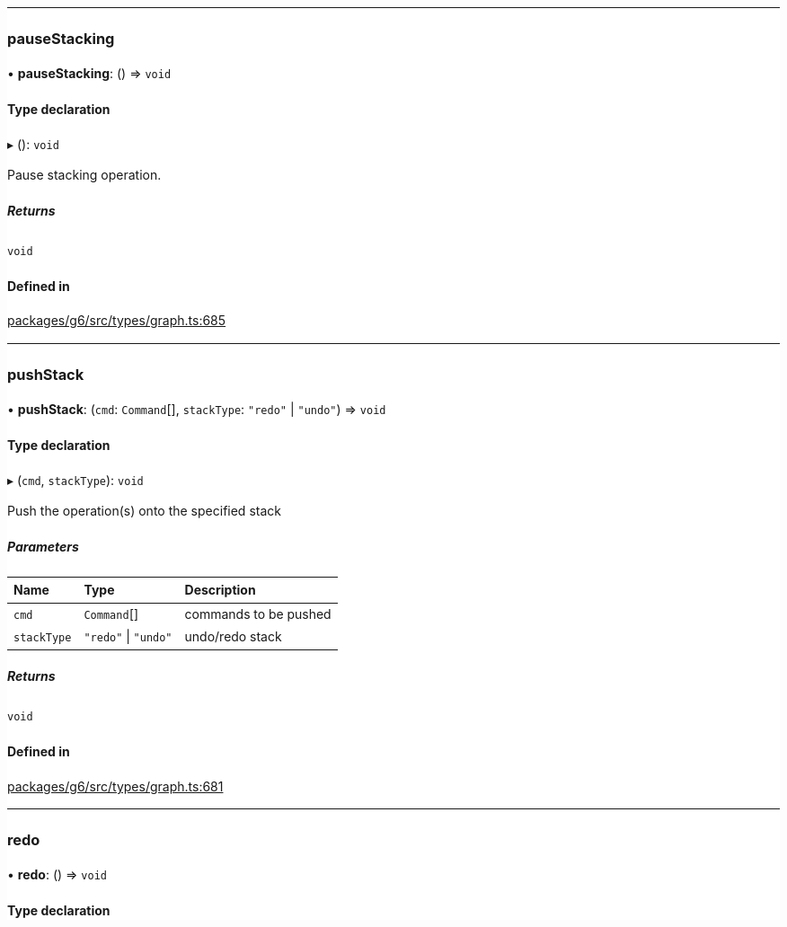 ___

### pauseStacking

• **pauseStacking**: () => `void`

#### Type declaration

▸ (): `void`

Pause stacking operation.

##### Returns

`void`

#### Defined in

[packages/g6/src/types/graph.ts:685](https://github.com/antvis/G6/blob/4b803837a5/packages/g6/src/types/graph.ts#L685)

___

### pushStack

• **pushStack**: (`cmd`: `Command`[], `stackType`: ``"redo"`` \| ``"undo"``) => `void`

#### Type declaration

▸ (`cmd`, `stackType`): `void`

Push the operation(s) onto the specified stack

##### Parameters

| Name | Type | Description |
| :------ | :------ | :------ |
| `cmd` | `Command`[] | commands to be pushed |
| `stackType` | ``"redo"`` \| ``"undo"`` | undo/redo stack |

##### Returns

`void`

#### Defined in

[packages/g6/src/types/graph.ts:681](https://github.com/antvis/G6/blob/4b803837a5/packages/g6/src/types/graph.ts#L681)

___

### redo

• **redo**: () => `void`

#### Type declaration
